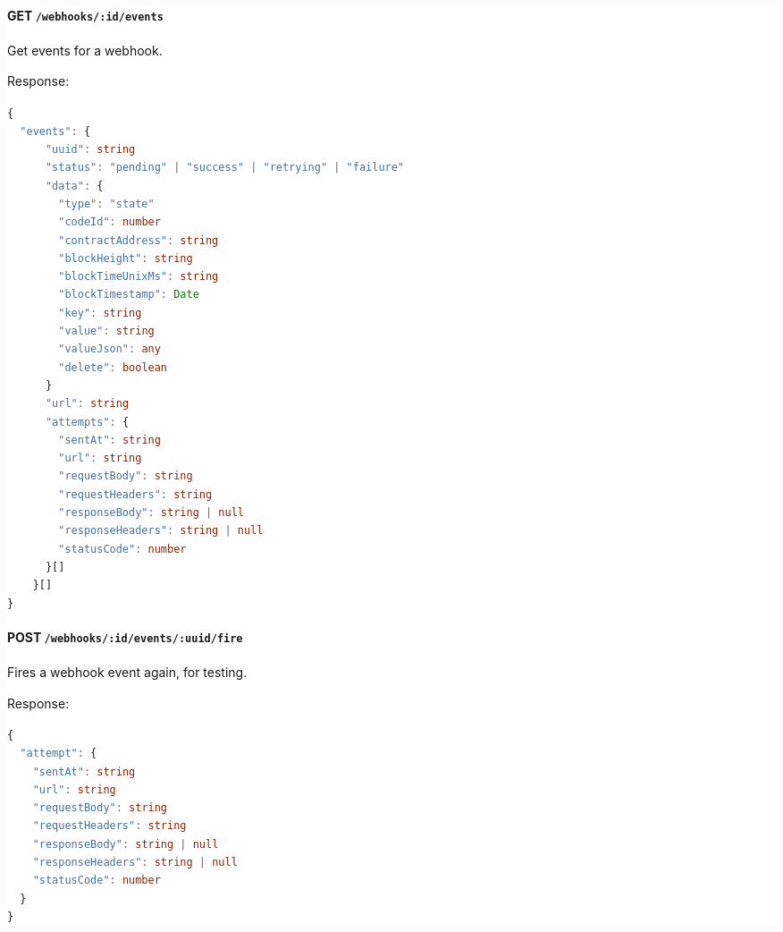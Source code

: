 #### GET `/webhooks/:id/events`

Get events for a webhook.

Response:

```ts
{
  "events": {
      "uuid": string
      "status": "pending" | "success" | "retrying" | "failure"
      "data": {
        "type": "state"
        "codeId": number
        "contractAddress": string
        "blockHeight": string
        "blockTimeUnixMs": string
        "blockTimestamp": Date
        "key": string
        "value": string
        "valueJson": any
        "delete": boolean
      }
      "url": string
      "attempts": {
        "sentAt": string
        "url": string
        "requestBody": string
        "requestHeaders": string
        "responseBody": string | null
        "responseHeaders": string | null
        "statusCode": number
      }[]
    }[]
}
```

#### POST `/webhooks/:id/events/:uuid/fire`

Fires a webhook event again, for testing.

Response:

```ts
{
  "attempt": {
    "sentAt": string
    "url": string
    "requestBody": string
    "requestHeaders": string
    "responseBody": string | null
    "responseHeaders": string | null
    "statusCode": number
  }
}
```
